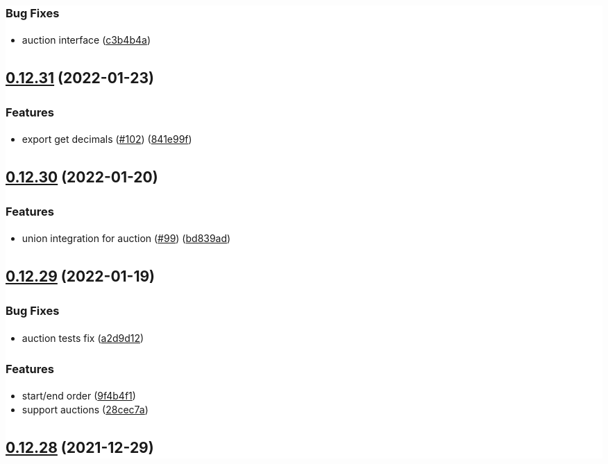 ### Bug Fixes

* auction interface ([c3b4b4a](https://github.com/rarible/protocol-ethereum-sdk/commit/c3b4b4aa76dfe7810f1a414625b3fa1e88bdc949))





## [0.12.31](https://github.com/rarible/protocol-ethereum-sdk/compare/v0.12.30...v0.12.31) (2022-01-23)


### Features

* export get decimals ([#102](https://github.com/rarible/protocol-ethereum-sdk/issues/102)) ([841e99f](https://github.com/rarible/protocol-ethereum-sdk/commit/841e99f58e4bd21e07dd30204fb020e939c79506))





## [0.12.30](https://github.com/rarible/protocol-ethereum-sdk/compare/v0.12.29...v0.12.30) (2022-01-20)


### Features

* union integration for auction ([#99](https://github.com/rarible/protocol-ethereum-sdk/issues/99)) ([bd839ad](https://github.com/rarible/protocol-ethereum-sdk/commit/bd839ad4101406e362699bd6ee15064eb66e8f46))





## [0.12.29](https://github.com/rarible/protocol-ethereum-sdk/compare/v0.12.28...v0.12.29) (2022-01-19)


### Bug Fixes

* auction tests fix ([a2d9d12](https://github.com/rarible/protocol-ethereum-sdk/commit/a2d9d1261f48a3af033fb8ce81ff3f3e5c373cd1))


### Features

* start/end order ([9f4b4f1](https://github.com/rarible/protocol-ethereum-sdk/commit/9f4b4f1e1be0a0fb1cd9f11e02539bf204df9bfe))
* support auctions ([28cec7a](https://github.com/rarible/protocol-ethereum-sdk/commit/28cec7ab0523abfa5dbef12c0612fbe5fd96f530))





## [0.12.28](https://github.com/rarible/protocol-ethereum-sdk/compare/v0.12.27...v0.12.28) (2021-12-29)
